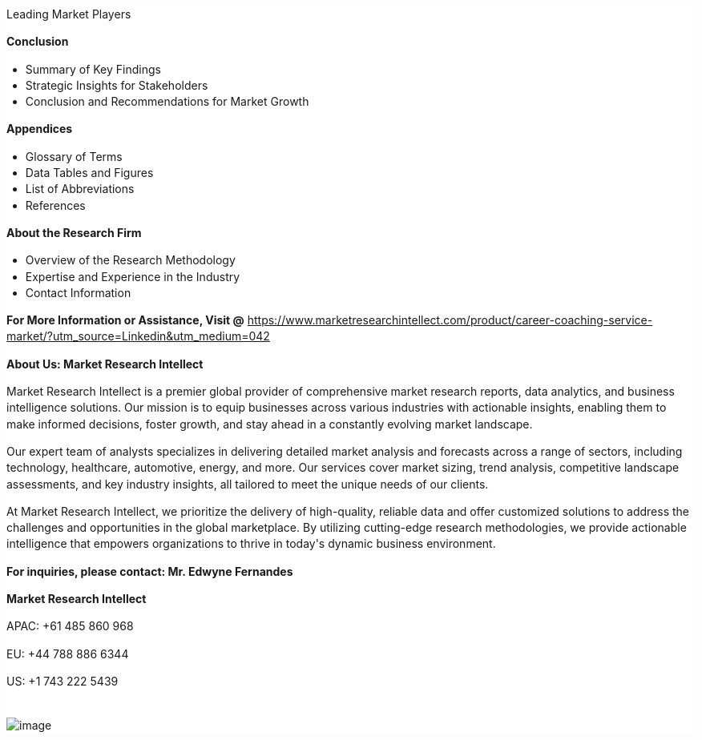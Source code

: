 Leading Market Players</li></ul><p><strong>Conclusion</strong></p><ul><li>Summary of Key Findings</li><li>Strategic Insights for Stakeholders</li><li>Conclusion and Recommendations for Market Growth</li></ul><p><strong>Appendices</strong></p><ul><li>Glossary of Terms</li><li>Data Tables and Figures</li><li>List of Abbreviations</li><li>References</li></ul><p><strong>About the Research Firm</strong></p><ul><li>Overview of the Research Methodology</li><li>Expertise and Experience in the Industry</li><li>Contact Information</li></ul></div><div class="article-main__content" data-test-id="publishing-text-block"><p><span class="font-[700]"><strong>For More Information or Assistance, Visit @</strong>&nbsp;<a href="https://www.marketresearchintellect.com/product/career-coaching-service-market/?utm_source=Linkedin&utm_medium=042">https://www.marketresearchintellect.com/product/career-coaching-service-market/?utm_source=Linkedin&utm_medium=042</a></span></p><p><strong>About Us: Market Research Intellect</strong></p><p>Market Research Intellect is a premier global provider of comprehensive market research reports, data analytics, and business intelligence solutions. Our mission is to equip businesses across various industries with actionable insights, enabling them to make informed decisions, foster growth, and stay ahead in a constantly evolving market landscape.</p><p>Our expert team of analysts specializes in delivering detailed market analysis and forecasts across a range of sectors, including technology, healthcare, automotive, energy, and more. Our services cover market sizing, trend analysis, competitive landscape assessments, and key industry insights, all tailored to meet the unique needs of our clients.</p><p>At Market Research Intellect, we prioritize the delivery of high-quality, reliable data and offer customized solutions to address the challenges and opportunities in the global marketplace. By utilizing cutting-edge research methodologies, we provide actionable intelligence that empowers organizations to thrive in today's dynamic business environment.</p><p><strong>For inquiries, please contact: Mr. Edwyne Fernandes</strong></p><p><strong>Market Research Intellect</strong></p><p>APAC: +61 485 860 968</p><p>EU: +44 788 886 6344</p><p>US: +1 743 222 5439</p></div><div class="article-main__content" data-test-id="publishing-text-block">&nbsp;</div>
![image](https://github.com/user-attachments/assets/1e3d086c-0fb8-47aa-9e33-770f5304f2a7)
